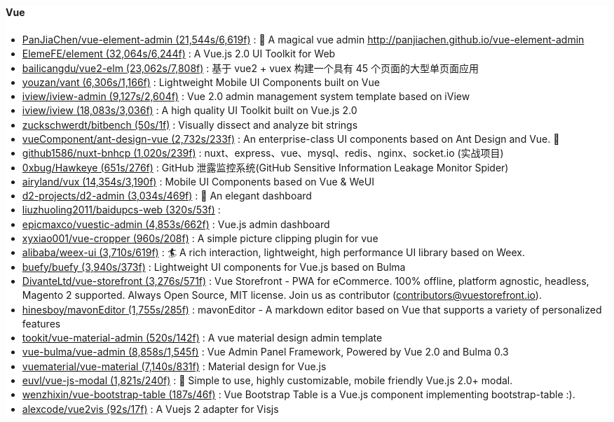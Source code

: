 #### Vue
* [PanJiaChen/vue-element-admin (21,544s/6,619f)](https://github.com/PanJiaChen/vue-element-admin) : 🎉 A magical vue admin http://panjiachen.github.io/vue-element-admin
* [ElemeFE/element (32,064s/6,244f)](https://github.com/ElemeFE/element) : A Vue.js 2.0 UI Toolkit for Web
* [bailicangdu/vue2-elm (23,062s/7,808f)](https://github.com/bailicangdu/vue2-elm) : 基于 vue2 + vuex 构建一个具有 45 个页面的大型单页面应用
* [youzan/vant (6,306s/1,166f)](https://github.com/youzan/vant) : Lightweight Mobile UI Components built on Vue
* [iview/iview-admin (9,127s/2,604f)](https://github.com/iview/iview-admin) : Vue 2.0 admin management system template based on iView
* [iview/iview (18,083s/3,036f)](https://github.com/iview/iview) : A high quality UI Toolkit built on Vue.js 2.0
* [zuckschwerdt/bitbench (50s/1f)](https://github.com/zuckschwerdt/bitbench) : Visually dissect and analyze bit strings
* [vueComponent/ant-design-vue (2,732s/233f)](https://github.com/vueComponent/ant-design-vue) : An enterprise-class UI components based on Ant Design and Vue. 🐜
* [github1586/nuxt-bnhcp (1,020s/239f)](https://github.com/github1586/nuxt-bnhcp) : nuxt、express、vue、mysql、redis、nginx、socket.io (实战项目)
* [0xbug/Hawkeye (651s/276f)](https://github.com/0xbug/Hawkeye) : GitHub 泄露监控系统(GitHub Sensitive Information Leakage Monitor Spider)
* [airyland/vux (14,354s/3,190f)](https://github.com/airyland/vux) : Mobile UI Components based on Vue & WeUI
* [d2-projects/d2-admin (3,034s/469f)](https://github.com/d2-projects/d2-admin) : 🌈 An elegant dashboard
* [liuzhuoling2011/baidupcs-web (320s/53f)](https://github.com/liuzhuoling2011/baidupcs-web) : 
* [epicmaxco/vuestic-admin (4,853s/662f)](https://github.com/epicmaxco/vuestic-admin) : Vue.js admin dashboard
* [xyxiao001/vue-cropper (960s/208f)](https://github.com/xyxiao001/vue-cropper) : A simple picture clipping plugin for vue
* [alibaba/weex-ui (3,710s/619f)](https://github.com/alibaba/weex-ui) : 🏄 A rich interaction, lightweight, high performance UI library based on Weex.
* [buefy/buefy (3,940s/373f)](https://github.com/buefy/buefy) : Lightweight UI components for Vue.js based on Bulma
* [DivanteLtd/vue-storefront (3,276s/571f)](https://github.com/DivanteLtd/vue-storefront) : Vue Storefront - PWA for eCommerce. 100% offline, platform agnostic, headless, Magento 2 supported. Always Open Source, MIT license. Join us as contributor (contributors@vuestorefront.io).
* [hinesboy/mavonEditor (1,755s/285f)](https://github.com/hinesboy/mavonEditor) : mavonEditor - A markdown editor based on Vue that supports a variety of personalized features
* [tookit/vue-material-admin (520s/142f)](https://github.com/tookit/vue-material-admin) : A vue material design admin template
* [vue-bulma/vue-admin (8,858s/1,545f)](https://github.com/vue-bulma/vue-admin) : Vue Admin Panel Framework, Powered by Vue 2.0 and Bulma 0.3
* [vuematerial/vue-material (7,140s/831f)](https://github.com/vuematerial/vue-material) : Material design for Vue.js
* [euvl/vue-js-modal (1,821s/240f)](https://github.com/euvl/vue-js-modal) : 🍕 Simple to use, highly customizable, mobile friendly Vue.js 2.0+ modal.
* [wenzhixin/vue-bootstrap-table (187s/46f)](https://github.com/wenzhixin/vue-bootstrap-table) : Vue Bootstrap Table is a Vue.js component implementing bootstrap-table :).
* [alexcode/vue2vis (92s/17f)](https://github.com/alexcode/vue2vis) : A Vuejs 2 adapter for Visjs
